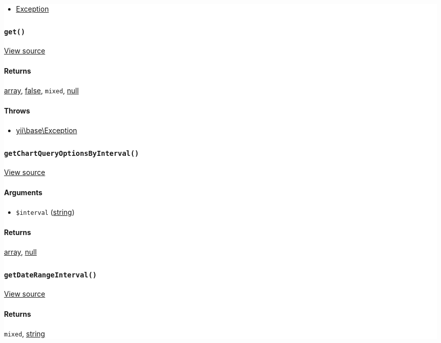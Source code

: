 - [Exception](http://php.net/class.exception)


### `get()`










[View source](https://github.com/craftcms/commerce/blob/master/src/base/Stat.php#L65-L88)



#### Returns

[array](http://php.net/language.types.array), [false](http://php.net/language.types.boolean), `mixed`, [null](http://php.net/language.types.null)

#### Throws

- [yii\base\Exception](https://www.yiiframework.com/doc/api/2.0/yii-base-exception)


### `getChartQueryOptionsByInterval()`










[View source](https://github.com/craftcms/commerce/blob/master/src/base/Stat.php#L372-L400)


#### Arguments

- `$interval` ([string](http://php.net/language.types.string))

#### Returns

[array](http://php.net/language.types.array), [null](http://php.net/language.types.null)



### `getDateRangeInterval()`










[View source](https://github.com/craftcms/commerce/blob/master/src/base/Stat.php#L405-L413)



#### Returns

`mixed`, [string](http://php.net/language.types.string)
